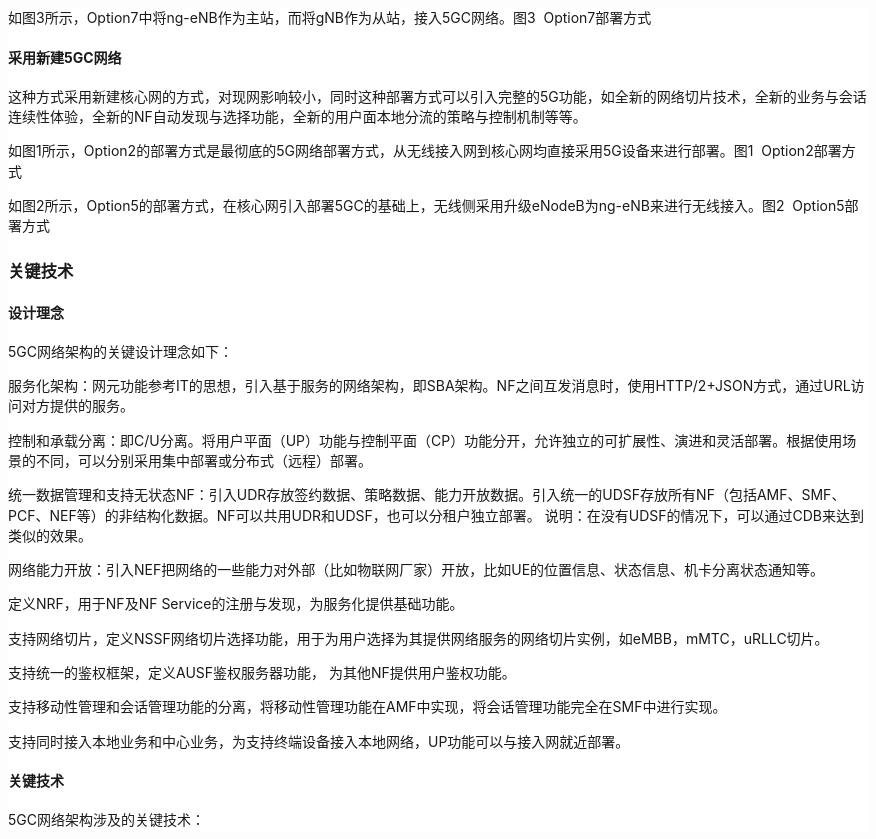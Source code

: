  

 
如图3所示，Option7中将ng-eNB作为主站，而将gNB作为从站，接入5GC网络。图3  Option7部署方式

 

 


#### 采用新建5GC网络 


这种方式采用新建核心网的方式，对现网影响较小，同时这种部署方式可以引入完整的5G功能，如全新的网络切片技术，全新的业务与会话连续性体验，全新的NF自动发现与选择功能，全新的用户面本地分流的策略与控制机制等等。 



 
如图1所示，Option2的部署方式是最彻底的5G网络部署方式，从无线接入网到核心网均直接采用5G设备来进行部署。图1  Option2部署方式

 

 
如图2所示，Option5的部署方式，在核心网引入部署5GC的基础上，无线侧采用升级eNodeB为ng-eNB来进行无线接入。图2  Option5部署方式

 

 


### 关键技术 


#### 设计理念 
5GC网络架构的关键设计理念如下： 

 
服务化架构：网元功能参考IT的思想，引入基于服务的网络架构，即SBA架构。NF之间互发消息时，使用HTTP/2+JSON方式，通过URL访问对方提供的服务。 

 
控制和承载分离：即C/U分离。将用户平面（UP）功能与控制平面（CP）功能分开，允许独立的可扩展性、演进和灵活部署。根据使用场景的不同，可以分别采用集中部署或分布式（远程）部署。 

 
统一数据管理和支持无状态NF：引入UDR存放签约数据、策略数据、能力开放数据。引入统一的UDSF存放所有NF（包括AMF、SMF、PCF、NEF等）的非结构化数据。NF可以共用UDR和UDSF，也可以分租户独立部署。 说明：在没有UDSF的情况下，可以通过CDB来达到类似的效果。 

 
网络能力开放：引入NEF把网络的一些能力对外部（比如物联网厂家）开放，比如UE的位置信息、状态信息、机卡分离状态通知等。 

 
定义NRF，用于NF及NF Service的注册与发现，为服务化提供基础功能。 

 
支持网络切片，定义NSSF网络切片选择功能，用于为用户选择为其提供网络服务的网络切片实例，如eMBB，mMTC，uRLLC切片。 

 
支持统一的鉴权框架，定义AUSF鉴权服务器功能， 为其他NF提供用户鉴权功能。 

 
支持移动性管理和会话管理功能的分离，将移动性管理功能在AMF中实现，将会话管理功能完全在SMF中进行实现。 

 
支持同时接入本地业务和中心业务，为支持终端设备接入本地网络，UP功能可以与接入网就近部署。 

 


#### 关键技术 
5GC网络架构涉及的关键技术： 

 